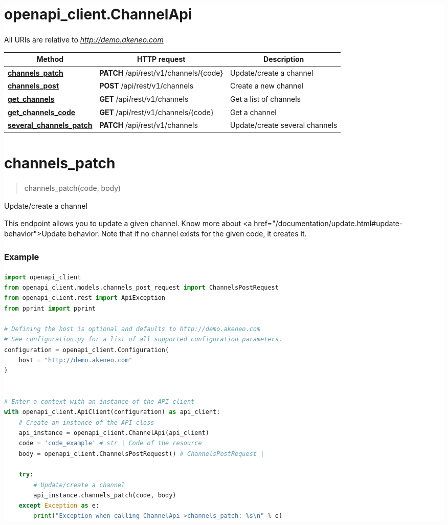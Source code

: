 # openapi_client.ChannelApi

All URIs are relative to *http://demo.akeneo.com*

Method | HTTP request | Description
------------- | ------------- | -------------
[**channels_patch**](ChannelApi.md#channels_patch) | **PATCH** /api/rest/v1/channels/{code} | Update/create a channel
[**channels_post**](ChannelApi.md#channels_post) | **POST** /api/rest/v1/channels | Create a new channel
[**get_channels**](ChannelApi.md#get_channels) | **GET** /api/rest/v1/channels | Get a list of channels
[**get_channels_code**](ChannelApi.md#get_channels_code) | **GET** /api/rest/v1/channels/{code} | Get a channel
[**several_channels_patch**](ChannelApi.md#several_channels_patch) | **PATCH** /api/rest/v1/channels | Update/create several channels


# **channels_patch**
> channels_patch(code, body)

Update/create a channel

This endpoint allows you to update a given channel. Know more about <a href=\"/documentation/update.html#update-behavior\">Update behavior</a>. Note that if no channel exists for the given code, it creates it.

### Example


```python
import openapi_client
from openapi_client.models.channels_post_request import ChannelsPostRequest
from openapi_client.rest import ApiException
from pprint import pprint

# Defining the host is optional and defaults to http://demo.akeneo.com
# See configuration.py for a list of all supported configuration parameters.
configuration = openapi_client.Configuration(
    host = "http://demo.akeneo.com"
)


# Enter a context with an instance of the API client
with openapi_client.ApiClient(configuration) as api_client:
    # Create an instance of the API class
    api_instance = openapi_client.ChannelApi(api_client)
    code = 'code_example' # str | Code of the resource
    body = openapi_client.ChannelsPostRequest() # ChannelsPostRequest | 

    try:
        # Update/create a channel
        api_instance.channels_patch(code, body)
    except Exception as e:
        print("Exception when calling ChannelApi->channels_patch: %s\n" % e)
```
